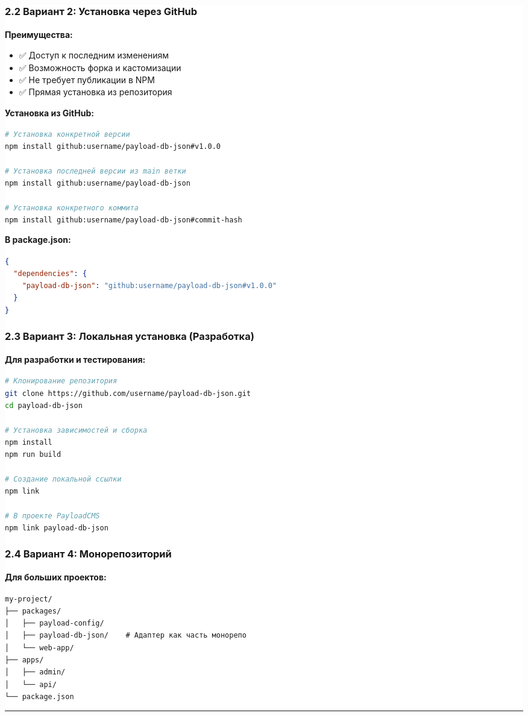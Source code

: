 ### 2.2 Вариант 2: Установка через GitHub

**Преимущества:**
- ✅ Доступ к последним изменениям
- ✅ Возможность форка и кастомизации
- ✅ Не требует публикации в NPM
- ✅ Прямая установка из репозитория

**Установка из GitHub:**
```bash
# Установка конкретной версии
npm install github:username/payload-db-json#v1.0.0

# Установка последней версии из main ветки
npm install github:username/payload-db-json

# Установка конкретного коммита
npm install github:username/payload-db-json#commit-hash
```

**В package.json:**
```json
{
  "dependencies": {
    "payload-db-json": "github:username/payload-db-json#v1.0.0"
  }
}
```

### 2.3 Вариант 3: Локальная установка (Разработка)

**Для разработки и тестирования:**
```bash
# Клонирование репозитория
git clone https://github.com/username/payload-db-json.git
cd payload-db-json

# Установка зависимостей и сборка
npm install
npm run build

# Создание локальной ссылки
npm link

# В проекте PayloadCMS
npm link payload-db-json
```

### 2.4 Вариант 4: Монорепозиторий

**Для больших проектов:**
```
my-project/
├── packages/
│   ├── payload-config/
│   ├── payload-db-json/    # Адаптер как часть монорепо
│   └── web-app/
├── apps/
│   ├── admin/
│   └── api/
└── package.json
```

---